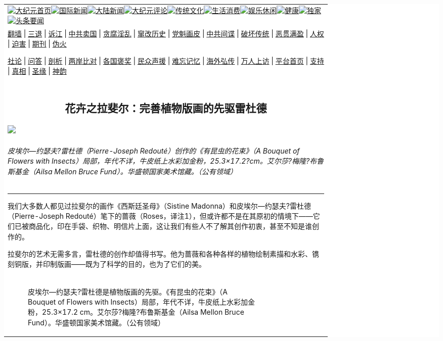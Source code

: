 <a name="1" id="1" target="_blank"></a><span id="1"></span>
<table align=center border="0"><tr><td colspan="2" VALIGN=TOP><a href="https://github.com/1992513/djy/blob/master/gb/nf1351518.md#1"><img src="https://raw.githubusercontent.com/1992513/www/master/t/djy/1.jpg" title="大纪元首页" alt="大纪元首页"></a><a href="https://github.com/1992513/djy/blob/master/gb/n24hr.md#1"><img src="https://raw.githubusercontent.com/1992513/www/master/t/djy/3.jpg" title="国际新闻" alt="国际新闻"></a><a href="https://github.com/1992513/djy/blob/master/gb/nsc413.md#1"><img src="https://raw.githubusercontent.com/1992513/www/master/t/djy/4.jpg" title="大陆新闻" alt="大陆新闻"></a><a href="https://github.com/1992513/djy/blob/master/gb/news392.md#1"><img src="https://raw.githubusercontent.com/1992513/www/master/t/djy/5.jpg" title="大纪元评论" alt="大纪元评论"></a><a href="https://github.com/1992513/djy/blob/master/gb/news2007.md#1"><img src="https://raw.githubusercontent.com/1992513/www/master/t/djy/6.jpg" title="传统文化" alt="传统文化"></a><a href="https://github.com/1992513/djy/blob/master/gb/news2008.md#1"><img src="https://raw.githubusercontent.com/1992513/www/master/t/djy/7.jpg" title="生活消费" alt="生活消费"></a><a href="https://github.com/1992513/djy/blob/master/gb/ncyule.md#1"><img src="https://raw.githubusercontent.com/1992513/www/master/t/djy/8.jpg" title="娱乐休闲" alt="娱乐休闲"></a><a href="https://github.com/1992513/djy/blob/master/gb/nsc1002.md#1"><img src="https://raw.githubusercontent.com/1992513/www/master/t/djy/9.jpg" title="健康" alt="健康"></a><a href="https://github.com/1992513/djy/blob/master/gb/nf6092.md#1"><img src="https://raw.githubusercontent.com/1992513/www/master/t/djy/10a.jpg" title="独家" alt="独家"></a><a href="https://github.com/1992513/djy/blob/master/gb/nf4514.md#1"><img src="https://raw.githubusercontent.com/1992513/www/master/t/djy/12a.jpg" title="头条要闻" alt="头条要闻"></a></td></tr>
<tr><td colspan="2" VALIGN=TOP><a target="_blank" href="https://github.com/1992513/www/blob/master/README.md?zsrh#1">翻墙</a> | <a target="_blank" href="https://github.com/1992513/djy/blob/master/gb/nf5657.md#1">三退</a> | <a target="_blank" href="https://github.com/1992513/djy/blob/master/gb/nf6124.md#1">诉江</a> | <a target="_blank" href="https://github.com/1992513/djy/blob/master/gb/nf1176117.md#1">中共卖国</a> | <a target="_blank" href="https://github.com/1992513/djy/blob/master/gb/nf5773.md#1">贪腐淫乱</a> | <a target="_blank" href="https://github.com/1992513/djy/blob/master/gb/nf1176115.md#1">窜改历史</a> | <a target="_blank" href="https://github.com/1992513/djy/blob/master/gb/nf1176107.md#1">党魁画皮</a> | <a target="_blank" href="https://github.com/1992513/djy/blob/master/gb/nf1320400.md#1">中共间谍</a> | <a target="_blank" href="https://github.com/1992513/djy/blob/master/gb/nf1176114.md#1">破坏传统</a> | <a target="_blank" href="https://github.com/1992513/ntdtv/blob/master/gb/prog447_1.md#1">恶贯满盈</a> | <a target="_blank" href="https://github.com/1992513/djy/blob/master/gb/ncid278.md#1">人权</a> | <a target="_blank" href="https://github.com/1992513/djy/blob/master/gb/nf1176111.md#1">迫害</a> | <a target="_blank" href="https://gitlab.com/szzdlab/mh-qikan/blob/master/README.md#1">期刊</a> | <a target="_blank" href="https://github.com/1992513/djy/blob/master/gb/nf5562.md#1">伪火</a></p><p><a target="_blank" href="https://github.com/1992513/djy/blob/master/gb/9p.md#1">社论</a> | <a target="_blank" href="https://github.com/1992513/djy/blob/master/gb/nf4378.md#1">问答</a> | <a target="_blank" href="https://github.com/1992513/djy/blob/master/gb/nf5792.md#1">剖析</a> | <a target="_blank" href="https://github.com/1992513/djy/blob/master/gb/nf5735.md#1">两岸比对</a> | <a target="_blank" href="https://github.com/1992513/djy/blob/master/gb/nf6119.md#1">各国褒奖</a> | <a target="_blank" href="https://github.com/1992513/djy/blob/master/gb/nf6120.md#1">民众声援</a> | <a target="_blank" href="https://github.com/1992513/djy/blob/master/gb/nf1188594.md#1">难忘记忆</a> | <a target="_blank" href="https://github.com/1992513/djy/blob/master/gb/nf3180.md#1">海外弘传</a> | <a target="_blank" href="https://github.com/1992513/djy/blob/master/gb/nf5410.md#1">万人上访</a> | <a target="_blank" href="https://github.com/1992513/www/blob/master/README.md?zsrh#1">平台首页</a> | <a target="_blank" href="https://github.com/1992513/djy/blob/master/gb/nf4386.md#1">支持</a> | <a target="_blank" href="https://github.com/1992513/djy/blob/master/gb/nf4389.md#1">真相</a> | <a target="_blank" href="https://github.com/1992513/djy/blob/master/gb/nf5790.md#1">圣缘</a> | <a target="_blank" href="https://github.com/1992513/djy/blob/master/gb/nf4786.md#1">神韵</a></td></tr>
<tr><td VALIGN=TOP width="626"><h2 align=center>花卉之拉斐尔：完善植物版画的先驱雷杜德</h2>
<img width="600" src="https://i.epochtimes.com/assets/uploads/2023/08/id14058856-a_bouquet_of_flowers_with_insects_1988.12.1-1200x1716-600x400.jpg" />
<h6>皮埃尔—约瑟夫?雷杜德（Pierre-Joseph Redouté）创作的《有昆虫的花束》（A Bouquet of Flowers with Insects）局部，年代不详，牛皮纸上水彩加金粉，25.3×17.2?cm。艾尔莎?梅隆?布鲁斯基金（Ailsa Mellon Bruce Fund）。华盛顿国家美术馆藏。（公有领域）
</h6>
<hr>
<p>我们大多数人都见过拉斐尔的画作《西斯廷圣母》（Sistine Madonna）和皮埃尔—约瑟夫?雷杜德（Pierre-Joseph Redouté）笔下的蔷薇（Roses，译注1），但或许都不是在其原初的情境下——它们已被商品化，印在手袋、织物、明信片上面，这让我们有些人不了解其创作初衷，甚至不知是谁创作的。</p>
<p>拉斐尔的艺术无需多言，雷杜德的创作却值得书写。他为蔷薇和各种各样的植物绘制素描和水彩、镌刻铜版，并印制版画——既为了科学的目的，也为了它们的美。</p>
<figure id="attachment_14058856" aria-describedby="caption-attachment-14058856" style="width: 450px" class="wp-caption aligncenter"><a target="_blank" href="https://i.epochtimes.com/assets/uploads/2023/08/id14058856-a_bouquet_of_flowers_with_insects_1988.12.1-1200x1716.jpg"><img decoding="async" class="size-medium wp-image-14058856" src="https://i.epochtimes.com/assets/uploads/2023/08/id14058856-a_bouquet_of_flowers_with_insects_1988.12.1-1200x1716-450x644.jpg" alt="" width="450" b="644" /></a><figcaption id="caption-attachment-14058856" class="wp-caption-text">皮埃尔—约瑟夫?雷杜德是植物版画的先驱。《有昆虫的花束》（A Bouquet of Flowers with Insects）局部，年代不详，牛皮纸上水彩加金粉，25.3×17.2 cm。艾尔莎?梅隆?布鲁斯基金（Ailsa Mellon Bruce Fund）。华盛顿国家美术馆藏。（公有领域）</figcaption></figure>